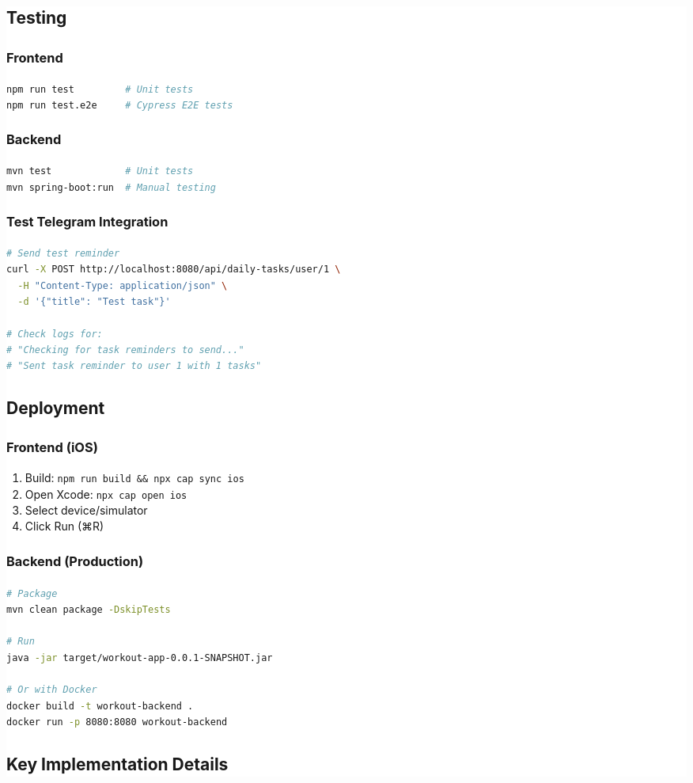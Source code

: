 ## Testing

### Frontend
```bash
npm run test         # Unit tests
npm run test.e2e     # Cypress E2E tests
```

### Backend
```bash
mvn test             # Unit tests
mvn spring-boot:run  # Manual testing
```

### Test Telegram Integration
```bash
# Send test reminder
curl -X POST http://localhost:8080/api/daily-tasks/user/1 \
  -H "Content-Type: application/json" \
  -d '{"title": "Test task"}'

# Check logs for:
# "Checking for task reminders to send..."
# "Sent task reminder to user 1 with 1 tasks"
```

## Deployment

### Frontend (iOS)
1. Build: `npm run build && npx cap sync ios`
2. Open Xcode: `npx cap open ios`
3. Select device/simulator
4. Click Run (⌘R)

### Backend (Production)
```bash
# Package
mvn clean package -DskipTests

# Run
java -jar target/workout-app-0.0.1-SNAPSHOT.jar

# Or with Docker
docker build -t workout-backend .
docker run -p 8080:8080 workout-backend
```

## Key Implementation Details
